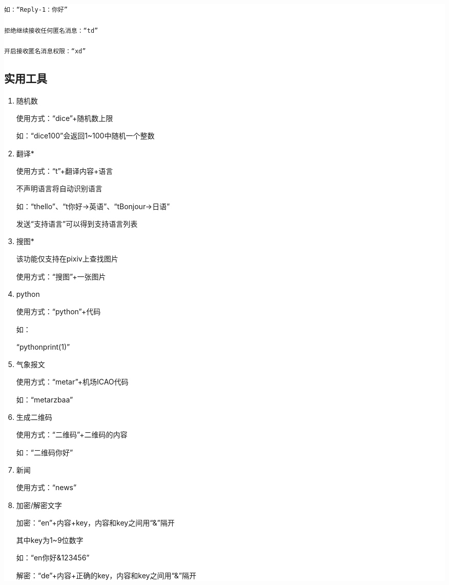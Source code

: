     如：“Reply-1：你好”

    拒绝继续接收任何匿名消息：“td”

    开启接收匿名消息权限：“xd”

## 实用工具

1. 随机数

    使用方式：“dice”+随机数上限

    如：“dice100”会返回1~100中随机一个整数

2. 翻译*

    使用方式：“t”+翻译内容+语言

    不声明语言将自动识别语言

    如：“thello”、“t你好->英语”、“tBonjour->日语”

    发送“支持语言”可以得到支持语言列表

3. 搜图*

    该功能仅支持在pixiv上查找图片

    使用方式：“搜图”+一张图片

4. python

    使用方式：“python”+代码

    如：

    “pythonprint(1)”

5. 气象报文

    使用方式：“metar”+机场ICAO代码

    如：“metarzbaa”

6. 生成二维码

    使用方式：“二维码”+二维码的内容

    如：“二维码你好”

7. 新闻

    使用方式：“news”

8. 加密/解密文字

    加密：“en”+内容+key，内容和key之间用“&”隔开

    其中key为1~9位数字

    如：“en你好&123456”

    解密：“de”+内容+正确的key，内容和key之间用“&”隔开
